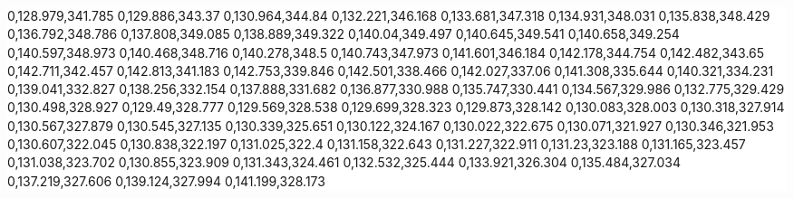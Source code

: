 0,128.979,341.785
0,129.886,343.37
0,130.964,344.84
0,132.221,346.168
0,133.681,347.318
0,134.931,348.031
0,135.838,348.429
0,136.792,348.786
0,137.808,349.085
0,138.889,349.322
0,140.04,349.497
0,140.645,349.541
0,140.658,349.254
0,140.597,348.973
0,140.468,348.716
0,140.278,348.5
0,140.743,347.973
0,141.601,346.184
0,142.178,344.754
0,142.482,343.65
0,142.711,342.457
0,142.813,341.183
0,142.753,339.846
0,142.501,338.466
0,142.027,337.06
0,141.308,335.644
0,140.321,334.231
0,139.041,332.827
0,138.256,332.154
0,137.888,331.682
0,136.877,330.988
0,135.747,330.441
0,134.567,329.986
0,132.775,329.429
0,130.498,328.927
0,129.49,328.777
0,129.569,328.538
0,129.699,328.323
0,129.873,328.142
0,130.083,328.003
0,130.318,327.914
0,130.567,327.879
0,130.545,327.135
0,130.339,325.651
0,130.122,324.167
0,130.022,322.675
0,130.071,321.927
0,130.346,321.953
0,130.607,322.045
0,130.838,322.197
0,131.025,322.4
0,131.158,322.643
0,131.227,322.911
0,131.23,323.188
0,131.165,323.457
0,131.038,323.702
0,130.855,323.909
0,131.343,324.461
0,132.532,325.444
0,133.921,326.304
0,135.484,327.034
0,137.219,327.606
0,139.124,327.994
0,141.199,328.173